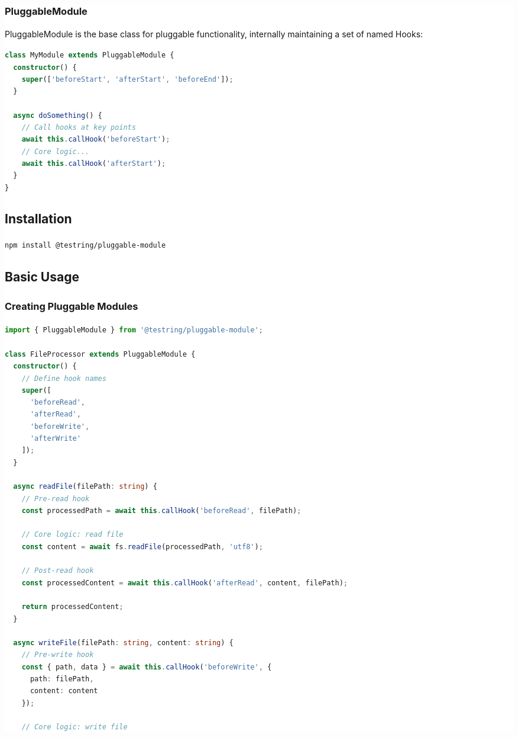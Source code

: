 ### PluggableModule
PluggableModule is the base class for pluggable functionality, internally maintaining a set of named Hooks:

```typescript
class MyModule extends PluggableModule {
  constructor() {
    super(['beforeStart', 'afterStart', 'beforeEnd']);
  }

  async doSomething() {
    // Call hooks at key points
    await this.callHook('beforeStart');
    // Core logic...
    await this.callHook('afterStart');
  }
}
```

## Installation

```bash
npm install @testring/pluggable-module
```

## Basic Usage

### Creating Pluggable Modules

```typescript
import { PluggableModule } from '@testring/pluggable-module';

class FileProcessor extends PluggableModule {
  constructor() {
    // Define hook names
    super([
      'beforeRead',
      'afterRead', 
      'beforeWrite',
      'afterWrite'
    ]);
  }

  async readFile(filePath: string) {
    // Pre-read hook
    const processedPath = await this.callHook('beforeRead', filePath);
    
    // Core logic: read file
    const content = await fs.readFile(processedPath, 'utf8');
    
    // Post-read hook
    const processedContent = await this.callHook('afterRead', content, filePath);
    
    return processedContent;
  }

  async writeFile(filePath: string, content: string) {
    // Pre-write hook
    const { path, data } = await this.callHook('beforeWrite', {
      path: filePath,
      content: content
    });
    
    // Core logic: write file
```